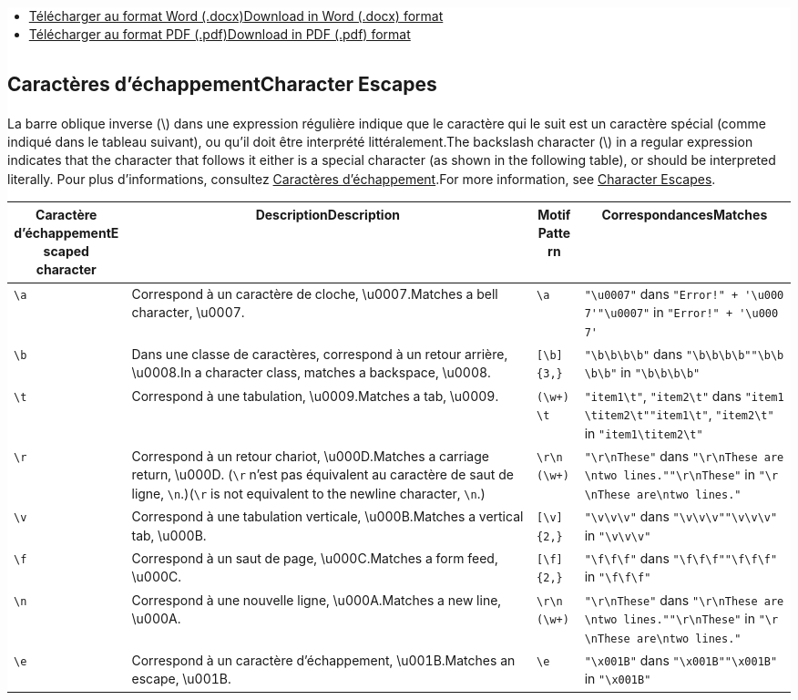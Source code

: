 - [<span data-ttu-id="c0a4c-108">Télécharger au format Word (.docx)</span><span class="sxs-lookup"><span data-stu-id="c0a4c-108">Download in Word (.docx) format</span></span>](https://download.microsoft.com/download/D/2/4/D240EBF6-A9BA-4E4F-A63F-AEB6DA0B921C/Regular%20expressions%20quick%20reference.docx)
- [<span data-ttu-id="c0a4c-109">Télécharger au format PDF (.pdf)</span><span class="sxs-lookup"><span data-stu-id="c0a4c-109">Download in PDF (.pdf) format</span></span>](https://download.microsoft.com/download/D/2/4/D240EBF6-A9BA-4E4F-A63F-AEB6DA0B921C/Regular%20expressions%20quick%20reference.pdf)

## <a name="character-escapes"></a><span data-ttu-id="c0a4c-110">Caractères d’échappement</span><span class="sxs-lookup"><span data-stu-id="c0a4c-110">Character Escapes</span></span>

<span data-ttu-id="c0a4c-111">La barre oblique inverse (\\) dans une expression régulière indique que le caractère qui le suit est un caractère spécial (comme indiqué dans le tableau suivant), ou qu’il doit être interprété littéralement.</span><span class="sxs-lookup"><span data-stu-id="c0a4c-111">The backslash character (\\) in a regular expression indicates that the character that follows it either is a special character (as shown in the following table), or should be interpreted literally.</span></span> <span data-ttu-id="c0a4c-112">Pour plus d’informations, consultez [Caractères d’échappement](character-escapes-in-regular-expressions.md).</span><span class="sxs-lookup"><span data-stu-id="c0a4c-112">For more information, see [Character Escapes](character-escapes-in-regular-expressions.md).</span></span>

|<span data-ttu-id="c0a4c-113">Caractère d’échappement</span><span class="sxs-lookup"><span data-stu-id="c0a4c-113">Escaped character</span></span>|<span data-ttu-id="c0a4c-114">Description</span><span class="sxs-lookup"><span data-stu-id="c0a4c-114">Description</span></span>|<span data-ttu-id="c0a4c-115">Motif</span><span class="sxs-lookup"><span data-stu-id="c0a4c-115">Pattern</span></span>|<span data-ttu-id="c0a4c-116">Correspondances</span><span class="sxs-lookup"><span data-stu-id="c0a4c-116">Matches</span></span>|
|-----------------------|-----------------|-------------|-------------|
|`\a`|<span data-ttu-id="c0a4c-117">Correspond à un caractère de cloche, \u0007.</span><span class="sxs-lookup"><span data-stu-id="c0a4c-117">Matches a bell character, \u0007.</span></span>|`\a`|<span data-ttu-id="c0a4c-118">`"\u0007"` dans `"Error!" + '\u0007'`</span><span class="sxs-lookup"><span data-stu-id="c0a4c-118">`"\u0007"` in `"Error!" + '\u0007'`</span></span>|
|`\b`|<span data-ttu-id="c0a4c-119">Dans une classe de caractères, correspond à un retour arrière, \u0008.</span><span class="sxs-lookup"><span data-stu-id="c0a4c-119">In a character class, matches a backspace, \u0008.</span></span>|`[\b]{3,}`|<span data-ttu-id="c0a4c-120">`"\b\b\b\b"` dans `"\b\b\b\b"`</span><span class="sxs-lookup"><span data-stu-id="c0a4c-120">`"\b\b\b\b"` in `"\b\b\b\b"`</span></span>|
|`\t`|<span data-ttu-id="c0a4c-121">Correspond à une tabulation, \u0009.</span><span class="sxs-lookup"><span data-stu-id="c0a4c-121">Matches a tab, \u0009.</span></span>|`(\w+)\t`|<span data-ttu-id="c0a4c-122">`"item1\t"`, `"item2\t"` dans `"item1\titem2\t"`</span><span class="sxs-lookup"><span data-stu-id="c0a4c-122">`"item1\t"`, `"item2\t"` in `"item1\titem2\t"`</span></span>|
|`\r`|<span data-ttu-id="c0a4c-123">Correspond à un retour chariot, \u000D.</span><span class="sxs-lookup"><span data-stu-id="c0a4c-123">Matches a carriage return, \u000D.</span></span> <span data-ttu-id="c0a4c-124">(`\r` n’est pas équivalent au caractère de saut de ligne, `\n`.)</span><span class="sxs-lookup"><span data-stu-id="c0a4c-124">(`\r` is not equivalent to the newline character, `\n`.)</span></span>|`\r\n(\w+)`|<span data-ttu-id="c0a4c-125">`"\r\nThese"` dans `"\r\nThese are\ntwo lines."`</span><span class="sxs-lookup"><span data-stu-id="c0a4c-125">`"\r\nThese"` in `"\r\nThese are\ntwo lines."`</span></span>|
|`\v`|<span data-ttu-id="c0a4c-126">Correspond à une tabulation verticale, \u000B.</span><span class="sxs-lookup"><span data-stu-id="c0a4c-126">Matches a vertical tab, \u000B.</span></span>|`[\v]{2,}`|<span data-ttu-id="c0a4c-127">`"\v\v\v"` dans `"\v\v\v"`</span><span class="sxs-lookup"><span data-stu-id="c0a4c-127">`"\v\v\v"` in `"\v\v\v"`</span></span>|
|`\f`|<span data-ttu-id="c0a4c-128">Correspond à un saut de page, \u000C.</span><span class="sxs-lookup"><span data-stu-id="c0a4c-128">Matches a form feed, \u000C.</span></span>|`[\f]{2,}`|<span data-ttu-id="c0a4c-129">`"\f\f\f"` dans `"\f\f\f"`</span><span class="sxs-lookup"><span data-stu-id="c0a4c-129">`"\f\f\f"` in `"\f\f\f"`</span></span>|
|`\n`|<span data-ttu-id="c0a4c-130">Correspond à une nouvelle ligne, \u000A.</span><span class="sxs-lookup"><span data-stu-id="c0a4c-130">Matches a new line, \u000A.</span></span>|`\r\n(\w+)`|<span data-ttu-id="c0a4c-131">`"\r\nThese"` dans `"\r\nThese are\ntwo lines."`</span><span class="sxs-lookup"><span data-stu-id="c0a4c-131">`"\r\nThese"` in `"\r\nThese are\ntwo lines."`</span></span>|
|`\e`|<span data-ttu-id="c0a4c-132">Correspond à un caractère d’échappement, \u001B.</span><span class="sxs-lookup"><span data-stu-id="c0a4c-132">Matches an escape, \u001B.</span></span>|`\e`|<span data-ttu-id="c0a4c-133">`"\x001B"` dans `"\x001B"`</span><span class="sxs-lookup"><span data-stu-id="c0a4c-133">`"\x001B"` in `"\x001B"`</span></span>|